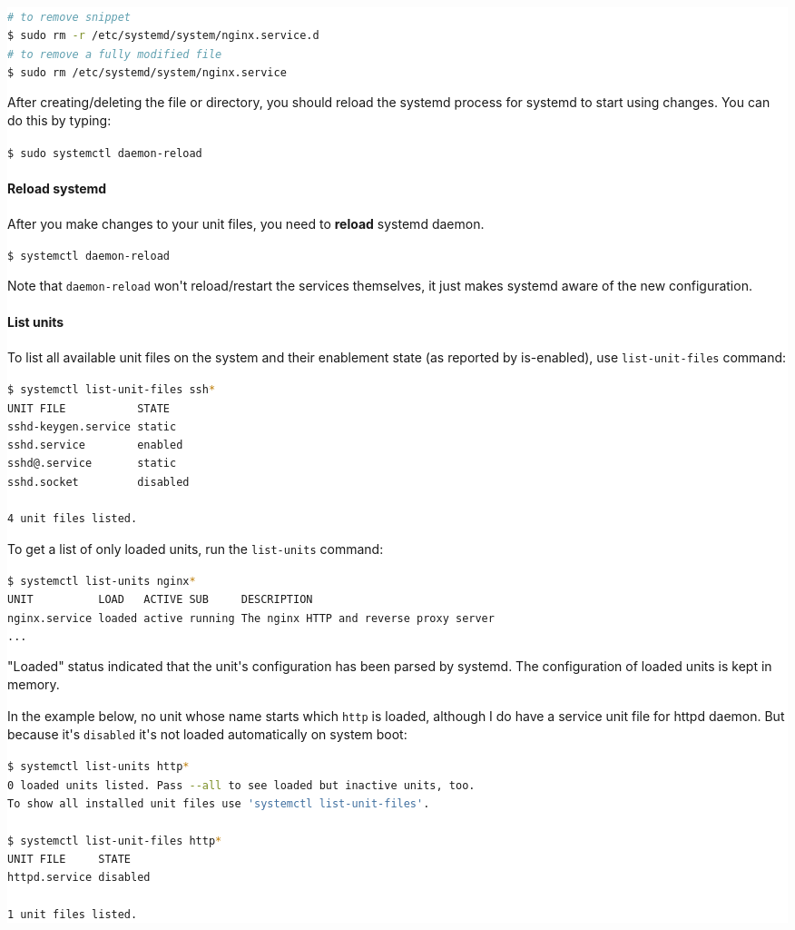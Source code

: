 ```bash
# to remove snippet
$ sudo rm -r /etc/systemd/system/nginx.service.d
# to remove a fully modified file
$ sudo rm /etc/systemd/system/nginx.service
```

After creating/deleting the file or directory, you should reload the systemd process for systemd to start using changes. You can do this by typing:

```bash
$ sudo systemctl daemon-reload
```

#### Reload systemd

After you make changes to your unit files, you need to **reload** systemd daemon.

```bash
$ systemctl daemon-reload
```

Note that `daemon-reload` won't reload/restart the services themselves, it just makes systemd aware of the new configuration.

#### List units

To list all available unit files on the system and their enablement state (as reported by is-enabled), use `list-unit-files` command:

```bash
$ systemctl list-unit-files ssh*
UNIT FILE           STATE
sshd-keygen.service static
sshd.service        enabled
sshd@.service       static
sshd.socket         disabled

4 unit files listed.
```

To get a list of only loaded units, run the `list-units` command:

```bash
$ systemctl list-units nginx*
UNIT          LOAD   ACTIVE SUB     DESCRIPTION
nginx.service loaded active running The nginx HTTP and reverse proxy server
...
```

"Loaded" status indicated that the unit's configuration has been parsed by systemd. The configuration of loaded units is kept in memory.

In the example below, no unit whose name starts which `http` is loaded, although I do have a service unit file for httpd daemon. But because it's `disabled` it's not loaded automatically on system boot:

```bash
$ systemctl list-units http*
0 loaded units listed. Pass --all to see loaded but inactive units, too.
To show all installed unit files use 'systemctl list-unit-files'.

$ systemctl list-unit-files http*
UNIT FILE     STATE
httpd.service disabled

1 unit files listed.
```
